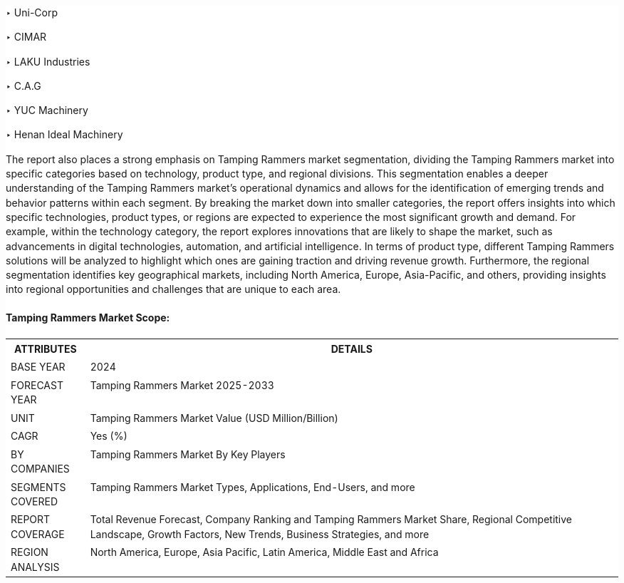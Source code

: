 ‣ Uni-Corp

‣ CIMAR

‣ LAKU Industries

‣ C.A.G

‣ YUC Machinery

‣ Henan Ideal Machinery

The report also places a strong emphasis on Tamping Rammers market segmentation, dividing the Tamping Rammers market into specific categories based on technology, product type, and regional divisions. This segmentation enables a deeper understanding of the Tamping Rammers market’s operational dynamics and allows for the identification of emerging trends and behavior patterns within each segment. By breaking the market down into smaller categories, the report offers insights into which specific technologies, product types, or regions are expected to experience the most significant growth and demand. For example, within the technology category, the report explores innovations that are likely to shape the market, such as advancements in digital technologies, automation, and artificial intelligence. In terms of product type, different Tamping Rammers solutions will be analyzed to highlight which ones are gaining traction and driving revenue growth. Furthermore, the regional segmentation identifies key geographical markets, including North America, Europe, Asia-Pacific, and others, providing insights into regional opportunities and challenges that are unique to each area.

<h4>Tamping Rammers Market Scope:</h4>
<table>
<tr>
<th>ATTRIBUTES</th>
<th>DETAILS</th>
</tr>
<tr>
<td>BASE YEAR</td>
<td>2024</td>
</tr>
<tr>
<td>FORECAST YEAR</td>
<td>Tamping Rammers Market 2025-2033</td>
</tr>
<tr>
<td>UNIT</td>
<td>Tamping Rammers Market Value (USD Million/Billion)</td>
<tr>
<td>CAGR</td>
<td>Yes (%)</td>
</tr>
</tr>
<tr>
<td>BY COMPANIES</td>
<td>Tamping Rammers Market By Key Players</td>
</tr>
<tr>
<td>SEGMENTS COVERED</td>
<td>Tamping Rammers Market Types, Applications, End-Users, and more</td>
</tr>
<tr>
<td>REPORT COVERAGE</td>
<td>Total Revenue Forecast, Company Ranking and Tamping Rammers Market Share, Regional Competitive Landscape, Growth Factors, New Trends, Business Strategies, and more</td>
</tr>
<tr>
<td>REGION ANALYSIS</td>
<td>North America, Europe, Asia Pacific, Latin America, Middle East and Africa</td>
</tr>
</table>

